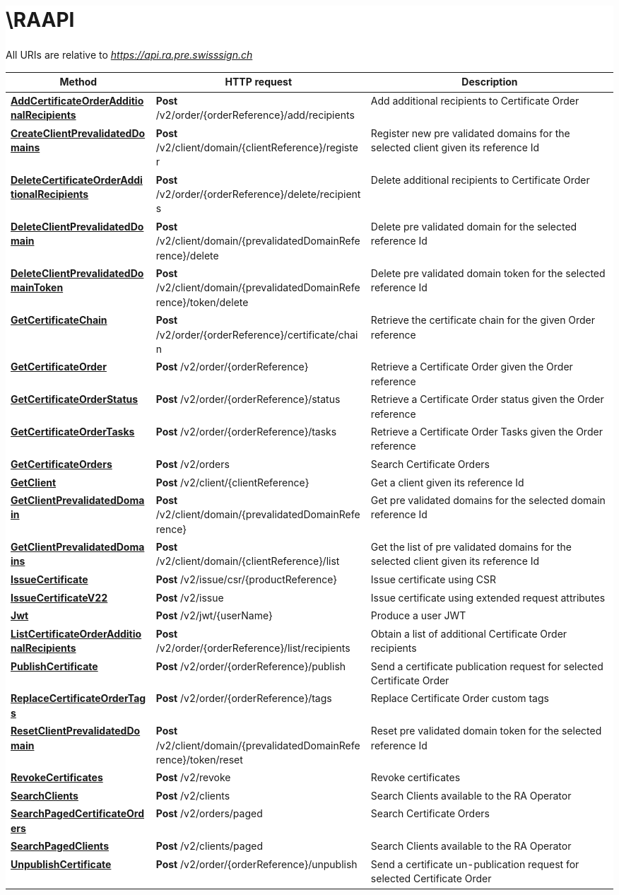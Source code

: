 # \RAAPI

All URIs are relative to *https://api.ra.pre.swisssign.ch*

Method | HTTP request | Description
------------- | ------------- | -------------
[**AddCertificateOrderAdditionalRecipients**](RAAPI.md#AddCertificateOrderAdditionalRecipients) | **Post** /v2/order/{orderReference}/add/recipients | Add additional recipients to Certificate Order
[**CreateClientPrevalidatedDomains**](RAAPI.md#CreateClientPrevalidatedDomains) | **Post** /v2/client/domain/{clientReference}/register | Register new pre validated domains for the selected client given its reference Id
[**DeleteCertificateOrderAdditionalRecipients**](RAAPI.md#DeleteCertificateOrderAdditionalRecipients) | **Post** /v2/order/{orderReference}/delete/recipients | Delete additional recipients to Certificate Order
[**DeleteClientPrevalidatedDomain**](RAAPI.md#DeleteClientPrevalidatedDomain) | **Post** /v2/client/domain/{prevalidatedDomainReference}/delete | Delete pre validated domain for the selected reference Id
[**DeleteClientPrevalidatedDomainToken**](RAAPI.md#DeleteClientPrevalidatedDomainToken) | **Post** /v2/client/domain/{prevalidatedDomainReference}/token/delete | Delete pre validated domain token for the selected reference Id
[**GetCertificateChain**](RAAPI.md#GetCertificateChain) | **Post** /v2/order/{orderReference}/certificate/chain | Retrieve the certificate chain for the given Order reference
[**GetCertificateOrder**](RAAPI.md#GetCertificateOrder) | **Post** /v2/order/{orderReference} | Retrieve a Certificate Order given the Order reference
[**GetCertificateOrderStatus**](RAAPI.md#GetCertificateOrderStatus) | **Post** /v2/order/{orderReference}/status | Retrieve a Certificate Order status given the Order reference
[**GetCertificateOrderTasks**](RAAPI.md#GetCertificateOrderTasks) | **Post** /v2/order/{orderReference}/tasks | Retrieve a Certificate Order Tasks given the Order reference
[**GetCertificateOrders**](RAAPI.md#GetCertificateOrders) | **Post** /v2/orders | Search Certificate Orders
[**GetClient**](RAAPI.md#GetClient) | **Post** /v2/client/{clientReference} | Get a client given its reference Id
[**GetClientPrevalidatedDomain**](RAAPI.md#GetClientPrevalidatedDomain) | **Post** /v2/client/domain/{prevalidatedDomainReference} | Get pre validated domains for the selected domain reference Id
[**GetClientPrevalidatedDomains**](RAAPI.md#GetClientPrevalidatedDomains) | **Post** /v2/client/domain/{clientReference}/list | Get the list of pre validated domains for the selected client given its reference Id
[**IssueCertificate**](RAAPI.md#IssueCertificate) | **Post** /v2/issue/csr/{productReference} | Issue certificate using CSR
[**IssueCertificateV22**](RAAPI.md#IssueCertificateV22) | **Post** /v2/issue | Issue certificate using extended request attributes
[**Jwt**](RAAPI.md#Jwt) | **Post** /v2/jwt/{userName} | Produce a user JWT
[**ListCertificateOrderAdditionalRecipients**](RAAPI.md#ListCertificateOrderAdditionalRecipients) | **Post** /v2/order/{orderReference}/list/recipients | Obtain a list of additional Certificate Order recipients
[**PublishCertificate**](RAAPI.md#PublishCertificate) | **Post** /v2/order/{orderReference}/publish | Send a certificate publication request for selected Certificate Order
[**ReplaceCertificateOrderTags**](RAAPI.md#ReplaceCertificateOrderTags) | **Post** /v2/order/{orderReference}/tags | Replace Certificate Order custom tags
[**ResetClientPrevalidatedDomain**](RAAPI.md#ResetClientPrevalidatedDomain) | **Post** /v2/client/domain/{prevalidatedDomainReference}/token/reset | Reset pre validated domain token for the selected reference Id
[**RevokeCertificates**](RAAPI.md#RevokeCertificates) | **Post** /v2/revoke | Revoke certificates
[**SearchClients**](RAAPI.md#SearchClients) | **Post** /v2/clients | Search Clients available to the RA Operator
[**SearchPagedCertificateOrders**](RAAPI.md#SearchPagedCertificateOrders) | **Post** /v2/orders/paged | Search Certificate Orders
[**SearchPagedClients**](RAAPI.md#SearchPagedClients) | **Post** /v2/clients/paged | Search Clients available to the RA Operator
[**UnpublishCertificate**](RAAPI.md#UnpublishCertificate) | **Post** /v2/order/{orderReference}/unpublish | Send a certificate un-publication request for selected Certificate Order